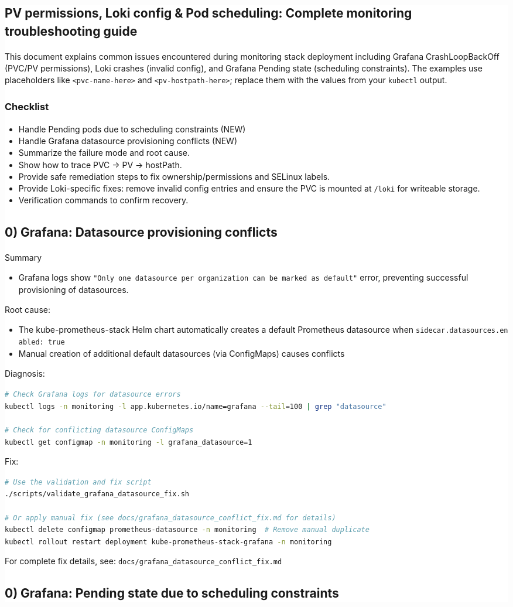 ## PV permissions, Loki config & Pod scheduling: Complete monitoring troubleshooting guide

This document explains common issues encountered during monitoring stack deployment including Grafana CrashLoopBackOff (PVC/PV permissions), Loki crashes (invalid config), and Grafana Pending state (scheduling constraints). The examples use placeholders like `<pvc-name-here>` and `<pv-hostpath-here>`; replace them with the values from your `kubectl` output.

### Checklist
- Handle Pending pods due to scheduling constraints (NEW)
- Handle Grafana datasource provisioning conflicts (NEW)
- Summarize the failure mode and root cause.
- Show how to trace PVC → PV → hostPath.
- Provide safe remediation steps to fix ownership/permissions and SELinux labels.
- Provide Loki-specific fixes: remove invalid config entries and ensure the PVC is mounted at `/loki` for writeable storage.
- Verification commands to confirm recovery.

## 0) Grafana: Datasource provisioning conflicts

Summary
- Grafana logs show `"Only one datasource per organization can be marked as default"` error, preventing successful provisioning of datasources.

Root cause:
- The kube-prometheus-stack Helm chart automatically creates a default Prometheus datasource when `sidecar.datasources.enabled: true`
- Manual creation of additional default datasources (via ConfigMaps) causes conflicts

Diagnosis:
```bash
# Check Grafana logs for datasource errors
kubectl logs -n monitoring -l app.kubernetes.io/name=grafana --tail=100 | grep "datasource"

# Check for conflicting datasource ConfigMaps
kubectl get configmap -n monitoring -l grafana_datasource=1
```

Fix:
```bash
# Use the validation and fix script
./scripts/validate_grafana_datasource_fix.sh

# Or apply manual fix (see docs/grafana_datasource_conflict_fix.md for details)
kubectl delete configmap prometheus-datasource -n monitoring  # Remove manual duplicate
kubectl rollout restart deployment kube-prometheus-stack-grafana -n monitoring
```

For complete fix details, see: `docs/grafana_datasource_conflict_fix.md`

## 0) Grafana: Pending state due to scheduling constraints
